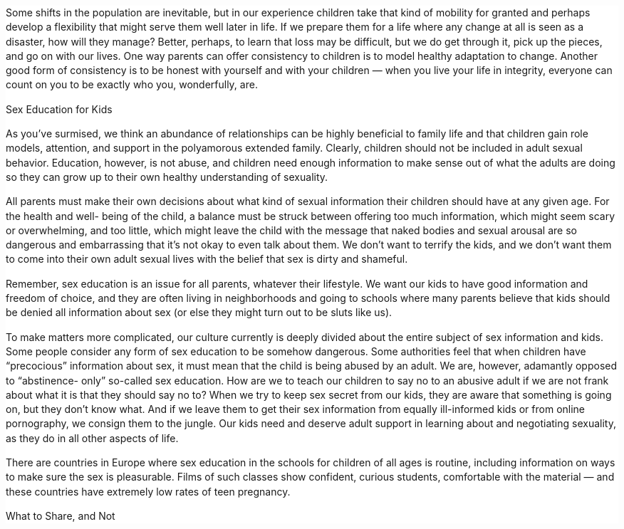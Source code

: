 Some shifts in the population are inevitable, but in our experience children take
that kind of mobility for granted and perhaps develop a flexibility that might
serve them well later in life. If we prepare them for a life where any change at all is
seen as a disaster, how will they manage? Better, perhaps, to learn that loss may be
difficult, but we do get through it, pick up the pieces, and go on with our lives.
One way parents can offer consistency to children is to model healthy adaptation
to change. Another good form of consistency is to be honest with yourself and
with your children — when you live your life in integrity, everyone can count on
you to be exactly who you, wonderfully, are.


Sex Education for Kids

As you’ve surmised, we think an abundance of relationships can be highly
beneficial to family life and that children gain role models, attention, and support
in the polyamorous extended family. Clearly, children should not be included in
adult sexual behavior. Education, however, is not abuse, and children need enough
information to make sense out of what the adults are doing so they can grow up to
their own healthy understanding of sexuality.

All parents must make their own decisions about what kind of sexual
information their children should have at any given age. For the health and well-
being of the child, a balance must be struck between offering too much
information, which might seem scary or overwhelming, and too little, which
might leave the child with the message that naked bodies and sexual arousal are so
dangerous and embarrassing that it’s not okay to even talk about them. We don’t
want to terrify the kids, and we don’t want them to come into their own adult
sexual lives with the belief that sex is dirty and shameful.

Remember, sex education is an issue for all parents, whatever their lifestyle. We
want our kids to have good information and freedom of choice, and they are often
living in neighborhoods and going to schools where many parents believe that
kids should be denied all information about sex (or else they might turn out to be
sluts like us).

To make matters more complicated, our culture currently is deeply divided
about the entire subject of sex information and kids. Some people consider any
form of sex education to be somehow dangerous. Some authorities feel that when
children have “precocious” information about sex, it must mean that the child is
being abused by an adult. We are, however, adamantly opposed to “abstinence-
only” so-called sex education. How are we to teach our children to say no to an
abusive adult if we are not frank about what it is that they should say no to? When
we try to keep sex secret from our kids, they are aware that something is going on,
but they don’t know what. And if we leave them to get their sex information from
equally ill-informed kids or from online pornography, we consign them to the
jungle. Our kids need and deserve adult support in learning about and negotiating
sexuality, as they do in all other aspects of life.

There are countries in Europe where sex education in the schools for children
of all ages is routine, including information on ways to make sure the sex is
pleasurable. Films of such classes show confident, curious students, comfortable
with the material — and these countries have extremely low rates of teen pregnancy.


What to Share, and Not
